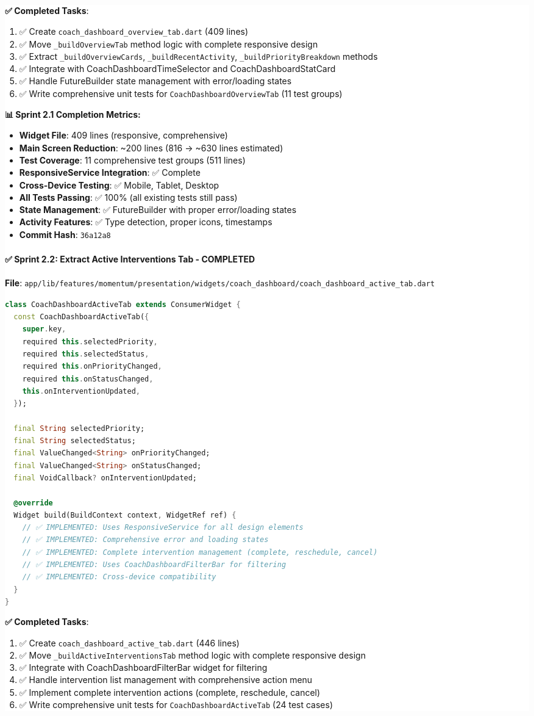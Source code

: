 **✅ Completed Tasks**:
1. ✅ Create `coach_dashboard_overview_tab.dart` (409 lines)
2. ✅ Move `_buildOverviewTab` method logic with complete responsive design
3. ✅ Extract `_buildOverviewCards`, `_buildRecentActivity`, `_buildPriorityBreakdown` methods
4. ✅ Integrate with CoachDashboardTimeSelector and CoachDashboardStatCard
5. ✅ Handle FutureBuilder state management with error/loading states
6. ✅ Write comprehensive unit tests for `CoachDashboardOverviewTab` (11 test groups)

**📊 Sprint 2.1 Completion Metrics:**
- **Widget File**: 409 lines (responsive, comprehensive)
- **Main Screen Reduction**: ~200 lines (816 → ~630 lines estimated)
- **Test Coverage**: 11 comprehensive test groups (511 lines)
- **ResponsiveService Integration**: ✅ Complete
- **Cross-Device Testing**: ✅ Mobile, Tablet, Desktop
- **All Tests Passing**: ✅ 100% (all existing tests still pass)
- **State Management**: ✅ FutureBuilder with proper error/loading states
- **Activity Features**: ✅ Type detection, proper icons, timestamps
- **Commit Hash**: `36a12a8`

#### **✅ Sprint 2.2: Extract Active Interventions Tab - COMPLETED**
**File**: `app/lib/features/momentum/presentation/widgets/coach_dashboard/coach_dashboard_active_tab.dart`

```dart
class CoachDashboardActiveTab extends ConsumerWidget {
  const CoachDashboardActiveTab({
    super.key,
    required this.selectedPriority,
    required this.selectedStatus,
    required this.onPriorityChanged,
    required this.onStatusChanged,
    this.onInterventionUpdated,
  });

  final String selectedPriority;
  final String selectedStatus;
  final ValueChanged<String> onPriorityChanged;
  final ValueChanged<String> onStatusChanged;
  final VoidCallback? onInterventionUpdated;

  @override
  Widget build(BuildContext context, WidgetRef ref) {
    // ✅ IMPLEMENTED: Uses ResponsiveService for all design elements
    // ✅ IMPLEMENTED: Comprehensive error and loading states
    // ✅ IMPLEMENTED: Complete intervention management (complete, reschedule, cancel)
    // ✅ IMPLEMENTED: Uses CoachDashboardFilterBar for filtering
    // ✅ IMPLEMENTED: Cross-device compatibility
  }
}
```

**✅ Completed Tasks**:
1. ✅ Create `coach_dashboard_active_tab.dart` (446 lines)
2. ✅ Move `_buildActiveInterventionsTab` method logic with complete responsive design
3. ✅ Integrate with CoachDashboardFilterBar widget for filtering
4. ✅ Handle intervention list management with comprehensive action menu
5. ✅ Implement complete intervention actions (complete, reschedule, cancel)
6. ✅ Write comprehensive unit tests for `CoachDashboardActiveTab` (24 test cases)
